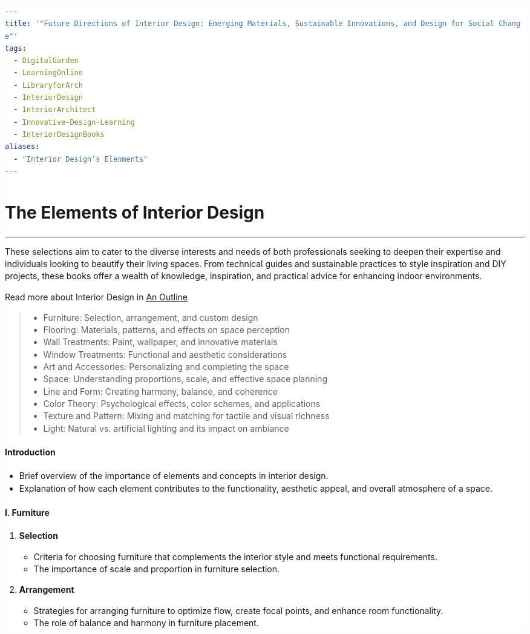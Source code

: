 ```yaml
---
title: '"Future Directions of Interior Design: Emerging Materials, Sustainable Innovations, and Design for Social Change"'
tags:
  - DigitalGarden
  - LearningOnline
  - LibraryforArch
  - InteriorDesign
  - InteriorArchitect
  - Innovative-Design-Learning
  - InteriorDesignBooks
aliases:
  - "Interior Design’s Elenments"
---
```

# The Elements of Interior Design
---
These selections aim to cater to the diverse interests and needs of both professionals seeking to deepen their expertise and individuals looking to beautify their living spaces. From technical guides and sustainable practices to style inspiration and DIY projects, these books offer a wealth of knowledge, inspiration, and practical advice for enhancing indoor environments. 

Read more about Interior Design in [An Outline](obsidian://open?vault=MyVault&file=content_en%2FInterior%20Design%2FAn%20Outline)

>- Furniture: Selection, arrangement, and custom design
>- Flooring: Materials, patterns, and effects on space perception
>- Wall Treatments: Paint, wallpaper, and innovative materials
>- Window Treatments: Functional and aesthetic considerations
>- Art and Accessories: Personalizing and completing the space
>- Space: Understanding proportions, scale, and effective space planning
>- Line and Form: Creating harmony, balance, and coherence
>- Color Theory: Psychological effects, color schemes, and applications
>- Texture and Pattern: Mixing and matching for tactile and visual richness
>- Light: Natural vs. artificial lighting and its impact on ambiance

#### Introduction
- Brief overview of the importance of elements and concepts in interior design.
- Explanation of how each element contributes to the functionality, aesthetic appeal, and overall atmosphere of a space.

#### I. Furniture
1. **Selection**
   - Criteria for choosing furniture that complements the interior style and meets functional requirements.
   - The importance of scale and proportion in furniture selection.
   
2. **Arrangement**
   - Strategies for arranging furniture to optimize flow, create focal points, and enhance room functionality.
   - The role of balance and harmony in furniture placement.
   